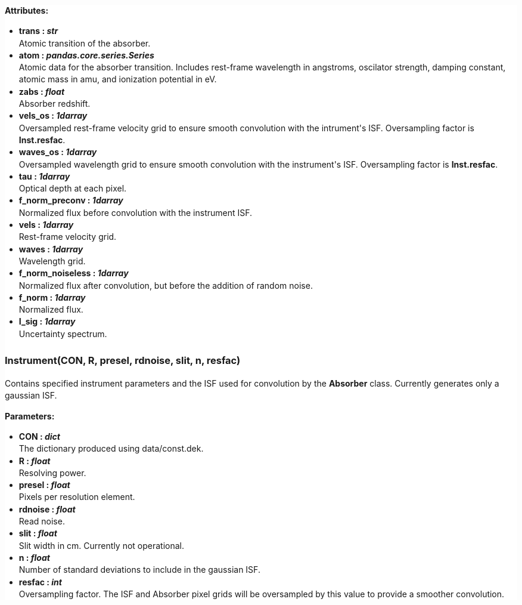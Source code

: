 **Attributes:**

* **trans : *str***  
	Atomic transition of the absorber.
* **atom : *pandas.core.series.Series***  
	Atomic data for the absorber transition. Includes rest-frame wavelength in angstroms, oscilator strength, damping constant, atomic mass in amu, and ionization potential in eV.
* **zabs : *float***  
	Absorber redshift.
* **vels\_os : *1darray***  
	Oversampled rest-frame velocity grid to ensure smooth convolution with the intrument's ISF. Oversampling factor is **Inst.resfac**.
* **waves\_os : *1darray***  
	Oversampled wavelength grid to ensure smooth convolution with the instrument's ISF. Oversampling factor is **Inst.resfac**.
* **tau : *1darray***  
	Optical depth at each pixel.
* **f\_norm\_preconv : *1darray***  
	Normalized flux before convolution with the instrument ISF.
* **vels : *1darray***  
	Rest-frame velocity grid.
* **waves : *1darray***  
	Wavelength grid.
* **f\_norm\_noiseless : *1darray***  
	Normalized flux after convolution, but before the addition of random noise.
* **f\_norm : *1darray***  
	Normalized flux.
* **I\_sig : *1darray***  
	Uncertainty spectrum.


### Instrument(CON, R, presel, rdnoise, slit, n, resfac)

Contains specified instrument parameters and the ISF used for convolution by the **Absorber** class. Currently generates only a gaussian ISF.

**Parameters:**

* **CON : *dict***  
        The dictionary produced using data/const.dek.
* **R : *float***  
	Resolving power.
* **presel : *float***  
	Pixels per resolution element.
* **rdnoise : *float***  
	Read noise.
* **slit : *float***  
	Slit width in cm. Currently not operational.
* **n : *float***  
	Number of standard deviations to include in the gaussian ISF.
* **resfac : *int***  
	Oversampling factor. The ISF and Absorber pixel grids will be oversampled by this value to provide a smoother convolution.

